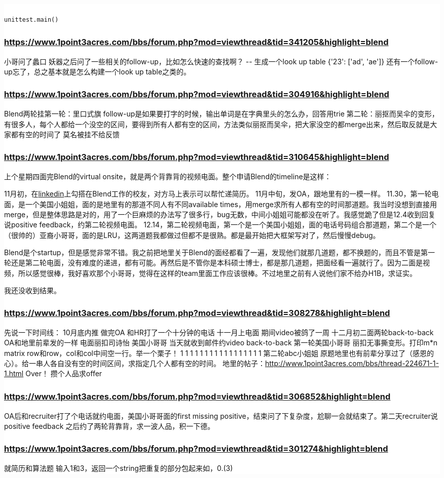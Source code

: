 ```python

unittest.main()
```

### https://www.1point3acres.com/bbs/forum.php?mod=viewthread&tid=341205&highlight=blend

小哥问了蠡口 妖器之后问了一些相关的follow-up，比如怎么快速的查找啊？ -- 生成一个look up table {'23': ['ad', 'ae']} 还有一个follow-up忘了，总之基本就是怎么构建一个look up table之类的。

### https://www.1point3acres.com/bbs/forum.php?mod=viewthread&tid=304916&highlight=blend

Blend两轮挂第一轮：里口式旗 follow-up是如果要打字的时候，输出单词是在字典里头的怎么办，回答用trie 第二轮：丽抠而吴伞的变形，有很多人，每个人都给一个没空的区间，要得到所有人都有空的区间，方法类似丽抠而吴伞，把大家没空的都merge出来，然后取反就是大家都有空的时间了 莫名被挂不给反馈

### https://www.1point3acres.com/bbs/forum.php?mod=viewthread&tid=310645&highlight=blend

上个星期四面完Blend的virtual onsite，就是两个背靠背的视频电面。整个申请Blend的timeline是这样：

11月初，在[linkedin](http://redirect.viglink.com/?key=a1aa544c3b328def412653f9fc432107&u=http%3A%2F%2Flinkedin.com)上勾搭在Blend工作的校友，对方马上表示可以帮忙递简历。
11月中旬，发OA，跟地里有的一模一样。
11.30，第一轮电面，是一个美国小姐姐，面的是地里有的那道不同人有不同available times，用merge求所有人都有空的时间那道题。我当时没想到直接用merge，但是整体思路是对的，用了一个巨麻烦的办法写了很多行，bug无数，中间小姐姐可能都没在听了。我感觉跪了但是12.4收到回复说positive feedback，约第二轮视频电面。
12.14，第二轮视频电面，第一个是一个美国小姐姐，面的电话号码组合那道题，第二个是一个（很帅的）亚裔小哥哥，面的是LRU，这两道题我都做过但都不是很熟。都是最开始把大框架写对了，然后慢慢debug。

Blend是个startup，但是感觉非常不错。我之前把地里关于Blend的面经都看了一遍，发现他们就那几道题，都不换题的，而且不管是第一轮还是第二轮电面，没有难度的递进，都有可能。再然后是不管你是本科硕士博士，都是那几道题，把面经看一遍就行了。因为二面是视频，所以感觉很棒，我好喜欢那个小哥哥，觉得在这样的team里面工作应该很棒。不过地里之前有人说他们家不给办H1B，求证实。

我还没收到结果。

### https://www.1point3acres.com/bbs/forum.php?mod=viewthread&tid=308278&highlight=blend

先说一下时间线：  10月底内推 做完OA 和HR打了一个十分钟的电话 十一月上电面 期间video被鸽了一周 十二月初二面两轮back-to-back OA和地里前辈发的一样 电面丽扣司诗怡 美国小哥哥 当天就收到邮件约video back-to-back 第一轮美国小哥哥 丽扣无事撕变形。打印m*n matrix row和row，col和col中间空一行。举一个栗子！ 1 1 1 1 1 1       1  1 1 1 1      1 1 1 1 1 1 第二轮abc小姐姐 原题地里也有前辈分享过了（感恩的心）。给一串人各自没有空的时间区间，求指定几个人都有空的时间。 地里的帖子：http://www.1point3acres.com/bbs/thread-224671-1-1.html  Over！ 攒个人品求offer

### https://www.1point3acres.com/bbs/forum.php?mod=viewthread&tid=306852&highlight=blend

OA后和recruiter打了个电话就约电面，美国小哥哥面的first missing positive，结束问了下复杂度，尬聊一会就结束了。第二天recruiter说positive feedback 之后约了两轮背靠背，求一波人品，积一下德。 

### https://www.1point3acres.com/bbs/forum.php?mod=viewthread&tid=301274&highlight=blend

就简历和算法题 输入1和3，返回一个string把重复的部分包起来如，0.(3) 
